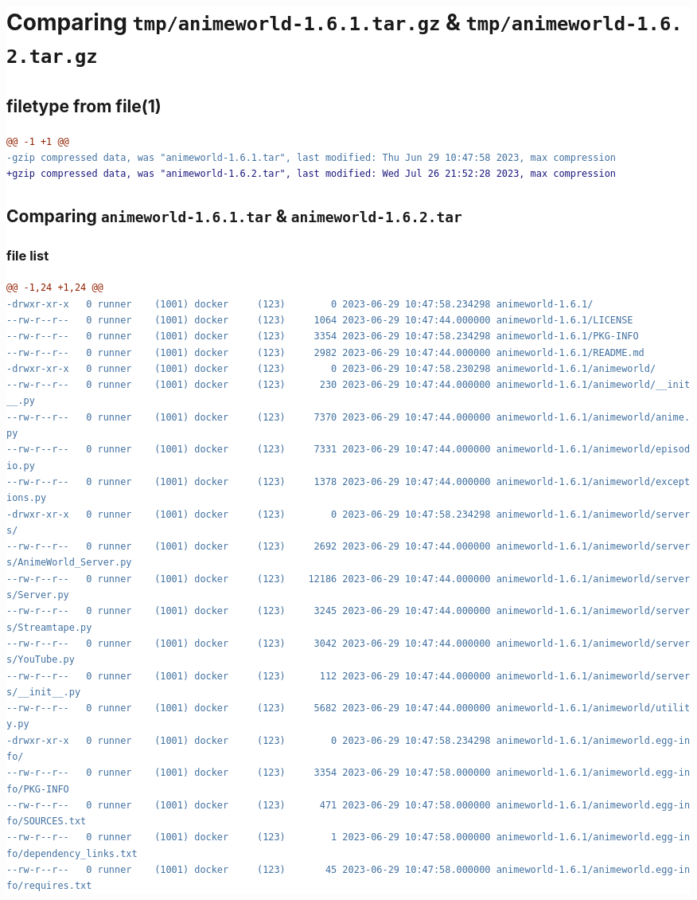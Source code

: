 # Comparing `tmp/animeworld-1.6.1.tar.gz` & `tmp/animeworld-1.6.2.tar.gz`

## filetype from file(1)

```diff
@@ -1 +1 @@
-gzip compressed data, was "animeworld-1.6.1.tar", last modified: Thu Jun 29 10:47:58 2023, max compression
+gzip compressed data, was "animeworld-1.6.2.tar", last modified: Wed Jul 26 21:52:28 2023, max compression
```

## Comparing `animeworld-1.6.1.tar` & `animeworld-1.6.2.tar`

### file list

```diff
@@ -1,24 +1,24 @@
-drwxr-xr-x   0 runner    (1001) docker     (123)        0 2023-06-29 10:47:58.234298 animeworld-1.6.1/
--rw-r--r--   0 runner    (1001) docker     (123)     1064 2023-06-29 10:47:44.000000 animeworld-1.6.1/LICENSE
--rw-r--r--   0 runner    (1001) docker     (123)     3354 2023-06-29 10:47:58.234298 animeworld-1.6.1/PKG-INFO
--rw-r--r--   0 runner    (1001) docker     (123)     2982 2023-06-29 10:47:44.000000 animeworld-1.6.1/README.md
-drwxr-xr-x   0 runner    (1001) docker     (123)        0 2023-06-29 10:47:58.230298 animeworld-1.6.1/animeworld/
--rw-r--r--   0 runner    (1001) docker     (123)      230 2023-06-29 10:47:44.000000 animeworld-1.6.1/animeworld/__init__.py
--rw-r--r--   0 runner    (1001) docker     (123)     7370 2023-06-29 10:47:44.000000 animeworld-1.6.1/animeworld/anime.py
--rw-r--r--   0 runner    (1001) docker     (123)     7331 2023-06-29 10:47:44.000000 animeworld-1.6.1/animeworld/episodio.py
--rw-r--r--   0 runner    (1001) docker     (123)     1378 2023-06-29 10:47:44.000000 animeworld-1.6.1/animeworld/exceptions.py
-drwxr-xr-x   0 runner    (1001) docker     (123)        0 2023-06-29 10:47:58.234298 animeworld-1.6.1/animeworld/servers/
--rw-r--r--   0 runner    (1001) docker     (123)     2692 2023-06-29 10:47:44.000000 animeworld-1.6.1/animeworld/servers/AnimeWorld_Server.py
--rw-r--r--   0 runner    (1001) docker     (123)    12186 2023-06-29 10:47:44.000000 animeworld-1.6.1/animeworld/servers/Server.py
--rw-r--r--   0 runner    (1001) docker     (123)     3245 2023-06-29 10:47:44.000000 animeworld-1.6.1/animeworld/servers/Streamtape.py
--rw-r--r--   0 runner    (1001) docker     (123)     3042 2023-06-29 10:47:44.000000 animeworld-1.6.1/animeworld/servers/YouTube.py
--rw-r--r--   0 runner    (1001) docker     (123)      112 2023-06-29 10:47:44.000000 animeworld-1.6.1/animeworld/servers/__init__.py
--rw-r--r--   0 runner    (1001) docker     (123)     5682 2023-06-29 10:47:44.000000 animeworld-1.6.1/animeworld/utility.py
-drwxr-xr-x   0 runner    (1001) docker     (123)        0 2023-06-29 10:47:58.234298 animeworld-1.6.1/animeworld.egg-info/
--rw-r--r--   0 runner    (1001) docker     (123)     3354 2023-06-29 10:47:58.000000 animeworld-1.6.1/animeworld.egg-info/PKG-INFO
--rw-r--r--   0 runner    (1001) docker     (123)      471 2023-06-29 10:47:58.000000 animeworld-1.6.1/animeworld.egg-info/SOURCES.txt
--rw-r--r--   0 runner    (1001) docker     (123)        1 2023-06-29 10:47:58.000000 animeworld-1.6.1/animeworld.egg-info/dependency_links.txt
--rw-r--r--   0 runner    (1001) docker     (123)       45 2023-06-29 10:47:58.000000 animeworld-1.6.1/animeworld.egg-info/requires.txt
```